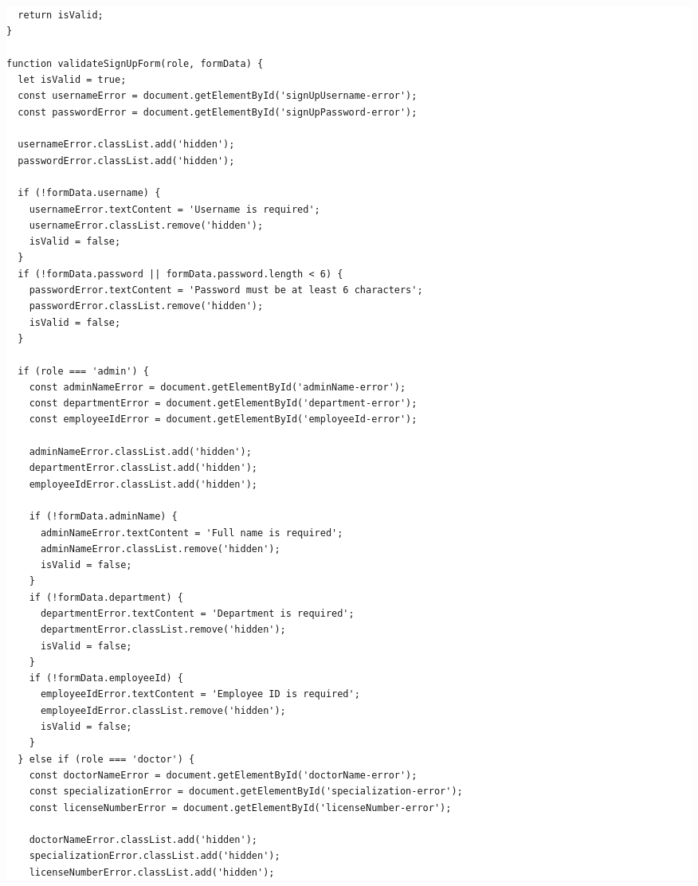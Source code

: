       return isValid;
    }

    function validateSignUpForm(role, formData) {
      let isValid = true;
      const usernameError = document.getElementById('signUpUsername-error');
      const passwordError = document.getElementById('signUpPassword-error');

      usernameError.classList.add('hidden');
      passwordError.classList.add('hidden');

      if (!formData.username) {
        usernameError.textContent = 'Username is required';
        usernameError.classList.remove('hidden');
        isValid = false;
      }
      if (!formData.password || formData.password.length < 6) {
        passwordError.textContent = 'Password must be at least 6 characters';
        passwordError.classList.remove('hidden');
        isValid = false;
      }

      if (role === 'admin') {
        const adminNameError = document.getElementById('adminName-error');
        const departmentError = document.getElementById('department-error');
        const employeeIdError = document.getElementById('employeeId-error');

        adminNameError.classList.add('hidden');
        departmentError.classList.add('hidden');
        employeeIdError.classList.add('hidden');

        if (!formData.adminName) {
          adminNameError.textContent = 'Full name is required';
          adminNameError.classList.remove('hidden');
          isValid = false;
        }
        if (!formData.department) {
          departmentError.textContent = 'Department is required';
          departmentError.classList.remove('hidden');
          isValid = false;
        }
        if (!formData.employeeId) {
          employeeIdError.textContent = 'Employee ID is required';
          employeeIdError.classList.remove('hidden');
          isValid = false;
        }
      } else if (role === 'doctor') {
        const doctorNameError = document.getElementById('doctorName-error');
        const specializationError = document.getElementById('specialization-error');
        const licenseNumberError = document.getElementById('licenseNumber-error');

        doctorNameError.classList.add('hidden');
        specializationError.classList.add('hidden');
        licenseNumberError.classList.add('hidden');
